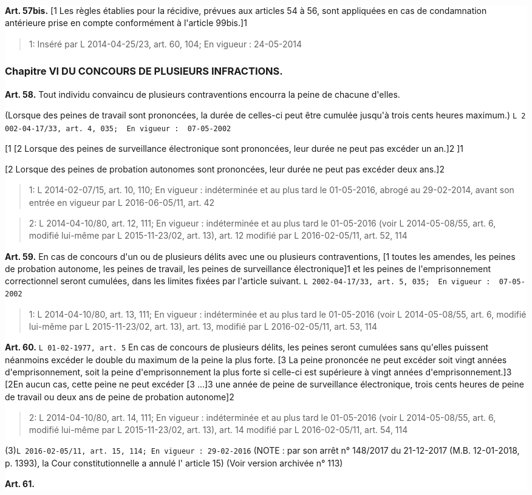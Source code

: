 
**Art. 57bis.** [1 Les règles établies pour la récidive, prévues aux articles 54 à 56, sont appliquées en cas de condamnation antérieure prise en compte conformément à l'article 99bis.]1

> 1: Inséré par L 2014-04-25/23, art. 60, 104; En vigueur : 24-05-2014


### Chapitre VI DU CONCOURS DE PLUSIEURS INFRACTIONS.


**Art. 58.** Tout individu convaincu de plusieurs contraventions encourra la peine de chacune d'elles.

(Lorsque des peines de travail sont prononcées, la durée de celles-ci peut être cumulée jusqu'à trois cents heures maximum.) `L 2002-04-17/33, art. 4, 035;  En vigueur :  07-05-2002`

[1 [2 Lorsque des peines de surveillance électronique sont prononcées, leur durée ne peut pas excéder un an.]2 ]1

[2 Lorsque des peines de probation autonomes sont prononcées, leur durée ne peut pas excéder deux ans.]2

> 1: L 2014-02-07/15, art. 10, 110; En vigueur :  indéterminée et au plus tard le 01-05-2016, abrogé au 29-02-2014, avant son entrée en vigueur par L 2016-06-05/11, art. 42


> 2: L 2014-04-10/80, art. 12, 111; En vigueur :  indéterminée et au plus tard le 01-05-2016 (voir L 2014-05-08/55, art. 6, modifié lui-même par L 2015-11-23/02, art. 13), art. 12 modifié par L 2016-02-05/11, art. 52, 114



**Art. 59.** En cas de concours d'un ou de plusieurs délits avec une ou plusieurs contraventions, [1 toutes les amendes, les peines de probation autonome, les peines de travail, les peines de surveillance électronique]1 et les peines de l'emprisonnement correctionnel seront cumulées, dans les limites fixées par l'article suivant. `L 2002-04-17/33, art. 5, 035;  En vigueur :  07-05-2002`

> 1: L 2014-04-10/80, art. 13, 111; En vigueur :  indéterminée et au plus tard le 01-05-2016 (voir L 2014-05-08/55, art. 6, modifié lui-même par L 2015-11-23/02, art. 13), art. 13, modifié par L 2016-02-05/11, art. 53, 114



**Art. 60.** `L 01-02-1977, art. 5` En cas de concours de plusieurs délits, les peines seront cumulées sans qu'elles puissent néanmoins excéder le double du maximum de la peine la plus forte. [3 La peine prononcée ne peut excéder soit vingt années d'emprisonnement, soit la peine d'emprisonnement la plus forte si celle-ci est supérieure à vingt années d'emprisonnement.]3 [2En aucun cas, cette peine ne peut excéder [3 ...]3 une année de peine de surveillance électronique, trois cents heures de peine de travail ou deux ans de peine de probation autonome]2

> 2: L 2014-04-10/80, art. 14, 111; En vigueur :  indéterminée et au plus tard le 01-05-2016 (voir L 2014-05-08/55, art. 6, modifié lui-même par L 2015-11-23/02, art. 13), art. 14 modifié par L 2016-02-05/11, art. 54, 114



(3)`L 2016-02-05/11, art. 15, 114; En vigueur : 29-02-2016` (NOTE : par son arrêt n° 148/2017 du 21-12-2017 (M.B. 12-01-2018, p. 1393), la Cour constitutionnelle a annulé l' article 15) (Voir version archivée n° 113)


**Art. 61.**
